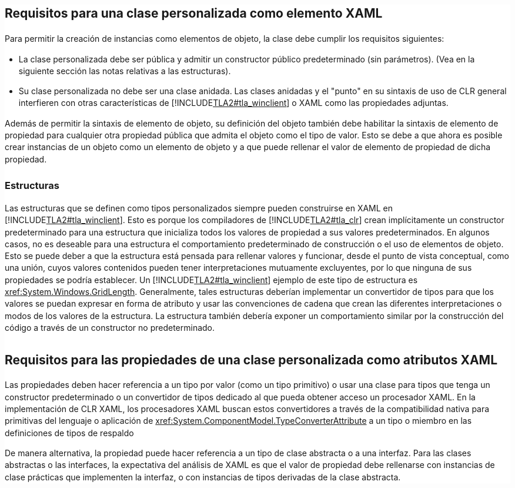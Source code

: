 <a name="Requirements_for_a_Custom_Class_as_a_XAML_Element"></a>   
## <a name="requirements-for-a-custom-class-as-a-xaml-element"></a>Requisitos para una clase personalizada como elemento XAML  
 Para permitir la creación de instancias como elementos de objeto, la clase debe cumplir los requisitos siguientes:  
  
-   La clase personalizada debe ser pública y admitir un constructor público predeterminado (sin parámetros). (Vea en la siguiente sección las notas relativas a las estructuras).  
  
-   Su clase personalizada no debe ser una clase anidada. Las clases anidadas y el "punto" en su sintaxis de uso de CLR general interfieren con otras características de [!INCLUDE[TLA2#tla_winclient](../../../../includes/tla2sharptla-winclient-md.md)] o XAML como las propiedades adjuntas.  
  
 Además de permitir la sintaxis de elemento de objeto, su definición del objeto también debe habilitar la sintaxis de elemento de propiedad para cualquier otra propiedad pública que admita el objeto como el tipo de valor. Esto se debe a que ahora es posible crear instancias de un objeto como un elemento de objeto y a que puede rellenar el valor de elemento de propiedad de dicha propiedad.  
  
### <a name="structures"></a>Estructuras  
 Las estructuras que se definen como tipos personalizados siempre pueden construirse en XAML en [!INCLUDE[TLA2#tla_winclient](../../../../includes/tla2sharptla-winclient-md.md)]. Esto es porque los compiladores de [!INCLUDE[TLA2#tla_clr](../../../../includes/tla2sharptla-clr-md.md)] crean implícitamente un constructor predeterminado para una estructura que inicializa todos los valores de propiedad a sus valores predeterminados. En algunos casos, no es deseable para una estructura el comportamiento predeterminado de construcción o el uso de elementos de objeto. Esto se puede deber a que la estructura está pensada para rellenar valores y funcionar, desde el punto de vista conceptual, como una unión, cuyos valores contenidos pueden tener interpretaciones mutuamente excluyentes, por lo que ninguna de sus propiedades se podría establecer. Un [!INCLUDE[TLA2#tla_winclient](../../../../includes/tla2sharptla-winclient-md.md)] ejemplo de este tipo de estructura es <xref:System.Windows.GridLength>. Generalmente, tales estructuras deberían implementar un convertidor de tipos para que los valores se puedan expresar en forma de atributo y usar las convenciones de cadena que crean las diferentes interpretaciones o modos de los valores de la estructura. La estructura también debería exponer un comportamiento similar por la construcción del código a través de un constructor no predeterminado.  
  
<a name="Requirements_for_Properties_of_a_Custom_Class_as_XAML"></a>   
## <a name="requirements-for-properties-of-a-custom-class-as-xaml-attributes"></a>Requisitos para las propiedades de una clase personalizada como atributos XAML  
 Las propiedades deben hacer referencia a un tipo por valor (como un tipo primitivo) o usar una clase para tipos que tenga un constructor predeterminado o un convertidor de tipos dedicado al que pueda obtener acceso un procesador XAML. En la implementación de CLR XAML, los procesadores XAML buscan estos convertidores a través de la compatibilidad nativa para primitivas del lenguaje o aplicación de <xref:System.ComponentModel.TypeConverterAttribute> a un tipo o miembro en las definiciones de tipos de respaldo  
  
 De manera alternativa, la propiedad puede hacer referencia a un tipo de clase abstracta o a una interfaz. Para las clases abstractas o las interfaces, la expectativa del análisis de XAML es que el valor de propiedad debe rellenarse con instancias de clase prácticas que implementen la interfaz, o con instancias de tipos derivadas de la clase abstracta.  
  